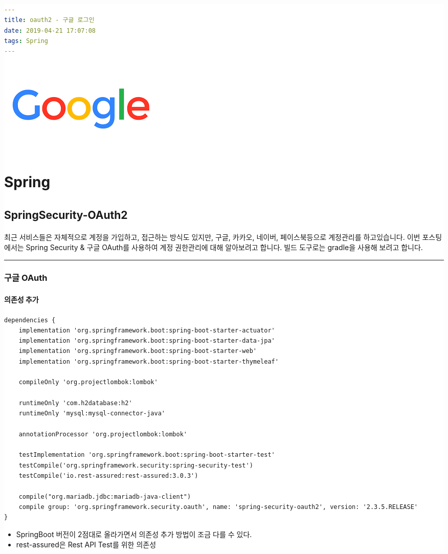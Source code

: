 ```yaml
---
title: oauth2 - 구글 로그인
date: 2019-04-21 17:07:08
tags: Spring
---
```

![google_logo](/images/google_logo.png)
# Spring
## SpringSecurity-OAuth2

최근 서비스들은 자체적으로 계정을 가입하고, 접근하는 방식도 있지만, 구글, 카카오, 네이버, 페이스북등으로 계정관리를 하고있습니다.
이번 포스팅에서는 Spring Security & 구글 OAuth를 사용하여 계정 권한관리에 대해 알아보려고 합니다.
빌드 도구로는 gradle을 사용해 보려고 합니다.

---
### 구글 OAuth

#### 의존성 추가
```
dependencies {
    implementation 'org.springframework.boot:spring-boot-starter-actuator'
    implementation 'org.springframework.boot:spring-boot-starter-data-jpa'
    implementation 'org.springframework.boot:spring-boot-starter-web'
    implementation 'org.springframework.boot:spring-boot-starter-thymeleaf'

    compileOnly 'org.projectlombok:lombok'

    runtimeOnly 'com.h2database:h2'
    runtimeOnly 'mysql:mysql-connector-java'

    annotationProcessor 'org.projectlombok:lombok'

    testImplementation 'org.springframework.boot:spring-boot-starter-test'
    testCompile('org.springframework.security:spring-security-test')
    testCompile('io.rest-assured:rest-assured:3.0.3')
    
    compile("org.mariadb.jdbc:mariadb-java-client")
    compile group: 'org.springframework.security.oauth', name: 'spring-security-oauth2', version: '2.3.5.RELEASE'
}

```
- SpringBoot 버전이 2점대로 올라가면서 의존성 추가 방법이 조금 다를 수 있다.
- rest-assured은 Rest API Test를 위한 의존성
